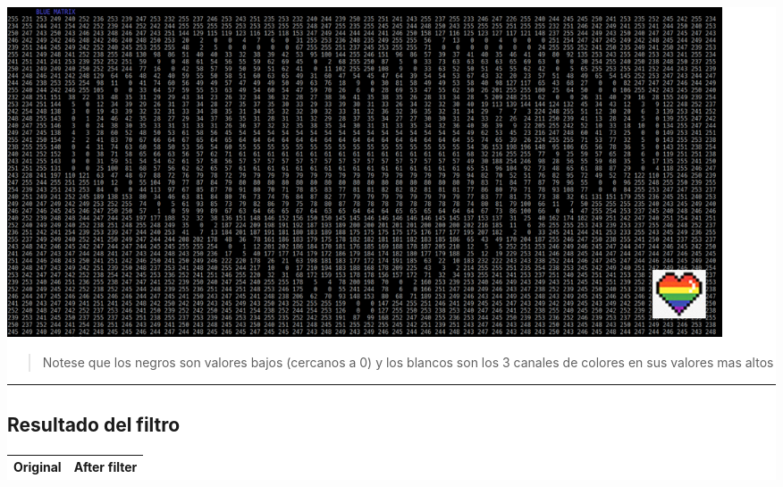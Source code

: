 <img src="./imagesForMarkDown/heart3.png" alt="drawing" width="800"/>

> Notese que los negros son valores bajos (cercanos a 0) y los blancos son los 3 canales de colores en sus valores mas altos

---

## Resultado del filtro

Original                                                             |  After filter
:-------------------------------------------------------------------:|:-----------------------------------------------------------------------------:
